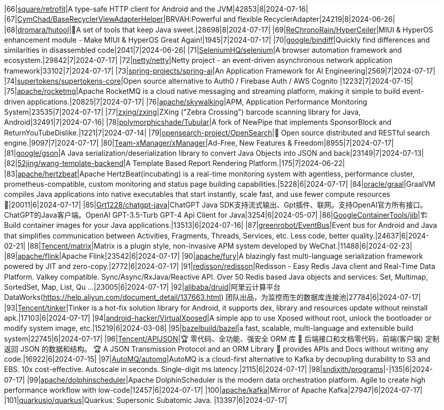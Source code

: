 |66|[square/retrofit](https://github.com/square/retrofit)|A type-safe HTTP client for Android and the JVM|42853|8|2024-07-16|
|67|[CymChad/BaseRecyclerViewAdapterHelper](https://github.com/CymChad/BaseRecyclerViewAdapterHelper)|BRVAH:Powerful and flexible RecyclerAdapter|24219|8|2024-06-26|
|68|[dromara/hutool](https://github.com/dromara/hutool)|🍬A set of tools that keep Java sweet.|28698|8|2024-07-17|
|69|[ReChronoRain/HyperCeiler](https://github.com/ReChronoRain/HyperCeiler)|MIUI & HyperOS enhancement module - Make MIUI & HyperOS Great Again!|1945|7|2024-07-17|
|70|[google/bindiff](https://github.com/google/bindiff)|Quickly find differences and similarities in disassembled code|2041|7|2024-06-26|
|71|[SeleniumHQ/selenium](https://github.com/SeleniumHQ/selenium)|A browser automation framework and ecosystem.|29842|7|2024-07-17|
|72|[netty/netty](https://github.com/netty/netty)|Netty project - an event-driven asynchronous network application framework|33102|7|2024-07-17|
|73|[spring-projects/spring-ai](https://github.com/spring-projects/spring-ai)|An Application Framework for AI Engineering|2569|7|2024-07-17|
|74|[supertokens/supertokens-core](https://github.com/supertokens/supertokens-core)|Open source alternative to Auth0 / Firebase Auth / AWS Cognito |12232|7|2024-07-15|
|75|[apache/rocketmq](https://github.com/apache/rocketmq)|Apache RocketMQ is a cloud native messaging and streaming platform, making it simple to build event-driven applications.|20825|7|2024-07-17|
|76|[apache/skywalking](https://github.com/apache/skywalking)|APM, Application Performance Monitoring System|23535|7|2024-07-17|
|77|[zxing/zxing](https://github.com/zxing/zxing)|ZXing ("Zebra Crossing") barcode scanning library for Java, Android|32491|7|2024-07-16|
|78|[polymorphicshade/Tubular](https://github.com/polymorphicshade/Tubular)|A fork of NewPipe that implements SponsorBlock and ReturnYouTubeDislike.|1221|7|2024-07-14|
|79|[opensearch-project/OpenSearch](https://github.com/opensearch-project/OpenSearch)|🔎 Open source distributed and RESTful search engine.|9097|7|2024-07-17|
|80|[Team-xManager/xManager](https://github.com/Team-xManager/xManager)|Ad-Free, New Features & Freedom|8955|7|2024-07-17|
|81|[google/gson](https://github.com/google/gson)|A Java serialization/deserialization library to convert Java Objects into JSON and back|23149|7|2024-07-13|
|82|[52jing/wang-template-backend](https://github.com/52jing/wang-template-backend)|A Template Based Report Rendering Platform.|175|7|2024-06-22|
|83|[apache/hertzbeat](https://github.com/apache/hertzbeat)|Apache HertzBeat(incubating) is a real-time monitoring system with agentless, performance cluster, prometheus-compatible, custom monitoring and status page building capabilities.|5228|6|2024-07-17|
|84|[oracle/graal](https://github.com/oracle/graal)|GraalVM compiles Java applications into native executables that start instantly, scale fast, and use fewer compute resources 🚀|20011|6|2024-07-17|
|85|[Grt1228/chatgpt-java](https://github.com/Grt1228/chatgpt-java)|ChatGPT Java SDK支持流式输出、Gpt插件、联网。支持OpenAI官方所有接口。ChatGPT的Java客户端。OpenAI GPT-3.5-Turb GPT-4  Api Client for Java|3254|6|2024-05-07|
|86|[GoogleContainerTools/jib](https://github.com/GoogleContainerTools/jib)|🏗 Build container images for your Java applications.|13513|6|2024-07-16|
|87|[greenrobot/EventBus](https://github.com/greenrobot/EventBus)|Event bus for Android and Java that simplifies communication between Activities, Fragments, Threads, Services, etc. Less code, better quality.|24637|6|2024-02-21|
|88|[Tencent/matrix](https://github.com/Tencent/matrix)|Matrix is a plugin style, non-invasive APM system developed by WeChat.|11488|6|2024-02-23|
|89|[apache/flink](https://github.com/apache/flink)|Apache Flink|23542|6|2024-07-17|
|90|[apache/fury](https://github.com/apache/fury)|A blazingly fast multi-language serialization framework powered by JIT and zero-copy.|2772|6|2024-07-17|
|91|[redisson/redisson](https://github.com/redisson/redisson)|Redisson - Easy Redis Java client and Real-Time Data Platform. Valkey compatible. Sync/Async/RxJava/Reactive API. Over 50 Redis based Java objects and services: Set, Multimap, SortedSet, Map, List, Qu ...|23005|6|2024-07-17|
|92|[alibaba/druid](https://github.com/alibaba/druid)|阿里云计算平台DataWorks(https://help.aliyun.com/document_detail/137663.html) 团队出品，为监控而生的数据库连接池|27784|6|2024-07-17|
|93|[Tencent/tinker](https://github.com/Tencent/tinker)|Tinker is a hot-fix solution library for Android, it supports dex, library and resources update without reinstall apk.|17103|6|2024-07-17|
|94|[android-hacker/VirtualXposed](https://github.com/android-hacker/VirtualXposed)|A simple app to use Xposed without root, unlock the bootloader or modify system image, etc.|15219|6|2024-03-08|
|95|[bazelbuild/bazel](https://github.com/bazelbuild/bazel)|a fast, scalable, multi-language and extensible build system|22745|6|2024-07-17|
|96|[Tencent/APIJSON](https://github.com/Tencent/APIJSON)|🏆 零代码、全功能、强安全 ORM 库 🚀 后端接口和文档零代码，前端(客户端) 定制返回 JSON 的数据和结构。 🏆 A JSON Transmission Protocol and an ORM Library 🚀  provides APIs and Docs without writing any code.|16922|6|2024-07-15|
|97|[AutoMQ/automq](https://github.com/AutoMQ/automq)|AutoMQ is a cloud-first alternative to Kafka by decoupling durability to S3 and EBS. 10x cost-effective. Autoscale in seconds. Single-digit ms latency.|2115|6|2024-07-17|
|98|[sndixith/programs](https://github.com/sndixith/programs)|-|135|6|2024-07-17|
|99|[apache/dolphinscheduler](https://github.com/apache/dolphinscheduler)|Apache DolphinScheduler is the modern data orchestration platform. Agile to create high performance workflow with low-code|12457|6|2024-07-17|
|100|[apache/kafka](https://github.com/apache/kafka)|Mirror of Apache Kafka|27947|6|2024-07-17|
|101|[quarkusio/quarkus](https://github.com/quarkusio/quarkus)|Quarkus: Supersonic Subatomic Java. |13397|6|2024-07-17|